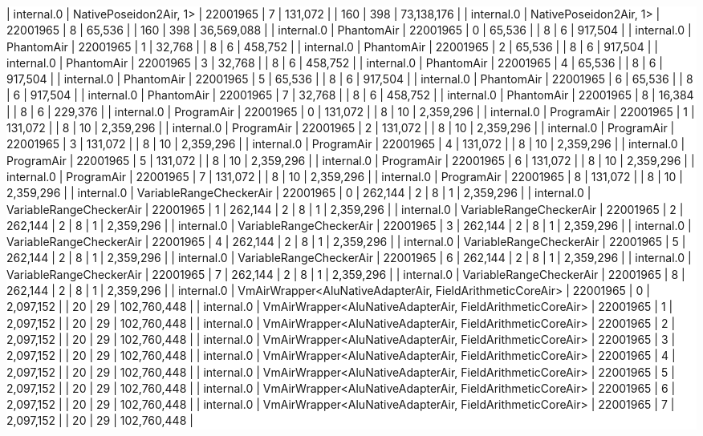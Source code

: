 | internal.0 | NativePoseidon2Air<BabyBearParameters>, 1> | 22001965 | 7 | 131,072 |  | 160 | 398 | 73,138,176 | 
| internal.0 | NativePoseidon2Air<BabyBearParameters>, 1> | 22001965 | 8 | 65,536 |  | 160 | 398 | 36,569,088 | 
| internal.0 | PhantomAir | 22001965 | 0 | 65,536 |  | 8 | 6 | 917,504 | 
| internal.0 | PhantomAir | 22001965 | 1 | 32,768 |  | 8 | 6 | 458,752 | 
| internal.0 | PhantomAir | 22001965 | 2 | 65,536 |  | 8 | 6 | 917,504 | 
| internal.0 | PhantomAir | 22001965 | 3 | 32,768 |  | 8 | 6 | 458,752 | 
| internal.0 | PhantomAir | 22001965 | 4 | 65,536 |  | 8 | 6 | 917,504 | 
| internal.0 | PhantomAir | 22001965 | 5 | 65,536 |  | 8 | 6 | 917,504 | 
| internal.0 | PhantomAir | 22001965 | 6 | 65,536 |  | 8 | 6 | 917,504 | 
| internal.0 | PhantomAir | 22001965 | 7 | 32,768 |  | 8 | 6 | 458,752 | 
| internal.0 | PhantomAir | 22001965 | 8 | 16,384 |  | 8 | 6 | 229,376 | 
| internal.0 | ProgramAir | 22001965 | 0 | 131,072 |  | 8 | 10 | 2,359,296 | 
| internal.0 | ProgramAir | 22001965 | 1 | 131,072 |  | 8 | 10 | 2,359,296 | 
| internal.0 | ProgramAir | 22001965 | 2 | 131,072 |  | 8 | 10 | 2,359,296 | 
| internal.0 | ProgramAir | 22001965 | 3 | 131,072 |  | 8 | 10 | 2,359,296 | 
| internal.0 | ProgramAir | 22001965 | 4 | 131,072 |  | 8 | 10 | 2,359,296 | 
| internal.0 | ProgramAir | 22001965 | 5 | 131,072 |  | 8 | 10 | 2,359,296 | 
| internal.0 | ProgramAir | 22001965 | 6 | 131,072 |  | 8 | 10 | 2,359,296 | 
| internal.0 | ProgramAir | 22001965 | 7 | 131,072 |  | 8 | 10 | 2,359,296 | 
| internal.0 | ProgramAir | 22001965 | 8 | 131,072 |  | 8 | 10 | 2,359,296 | 
| internal.0 | VariableRangeCheckerAir | 22001965 | 0 | 262,144 | 2 | 8 | 1 | 2,359,296 | 
| internal.0 | VariableRangeCheckerAir | 22001965 | 1 | 262,144 | 2 | 8 | 1 | 2,359,296 | 
| internal.0 | VariableRangeCheckerAir | 22001965 | 2 | 262,144 | 2 | 8 | 1 | 2,359,296 | 
| internal.0 | VariableRangeCheckerAir | 22001965 | 3 | 262,144 | 2 | 8 | 1 | 2,359,296 | 
| internal.0 | VariableRangeCheckerAir | 22001965 | 4 | 262,144 | 2 | 8 | 1 | 2,359,296 | 
| internal.0 | VariableRangeCheckerAir | 22001965 | 5 | 262,144 | 2 | 8 | 1 | 2,359,296 | 
| internal.0 | VariableRangeCheckerAir | 22001965 | 6 | 262,144 | 2 | 8 | 1 | 2,359,296 | 
| internal.0 | VariableRangeCheckerAir | 22001965 | 7 | 262,144 | 2 | 8 | 1 | 2,359,296 | 
| internal.0 | VariableRangeCheckerAir | 22001965 | 8 | 262,144 | 2 | 8 | 1 | 2,359,296 | 
| internal.0 | VmAirWrapper<AluNativeAdapterAir, FieldArithmeticCoreAir> | 22001965 | 0 | 2,097,152 |  | 20 | 29 | 102,760,448 | 
| internal.0 | VmAirWrapper<AluNativeAdapterAir, FieldArithmeticCoreAir> | 22001965 | 1 | 2,097,152 |  | 20 | 29 | 102,760,448 | 
| internal.0 | VmAirWrapper<AluNativeAdapterAir, FieldArithmeticCoreAir> | 22001965 | 2 | 2,097,152 |  | 20 | 29 | 102,760,448 | 
| internal.0 | VmAirWrapper<AluNativeAdapterAir, FieldArithmeticCoreAir> | 22001965 | 3 | 2,097,152 |  | 20 | 29 | 102,760,448 | 
| internal.0 | VmAirWrapper<AluNativeAdapterAir, FieldArithmeticCoreAir> | 22001965 | 4 | 2,097,152 |  | 20 | 29 | 102,760,448 | 
| internal.0 | VmAirWrapper<AluNativeAdapterAir, FieldArithmeticCoreAir> | 22001965 | 5 | 2,097,152 |  | 20 | 29 | 102,760,448 | 
| internal.0 | VmAirWrapper<AluNativeAdapterAir, FieldArithmeticCoreAir> | 22001965 | 6 | 2,097,152 |  | 20 | 29 | 102,760,448 | 
| internal.0 | VmAirWrapper<AluNativeAdapterAir, FieldArithmeticCoreAir> | 22001965 | 7 | 2,097,152 |  | 20 | 29 | 102,760,448 | 